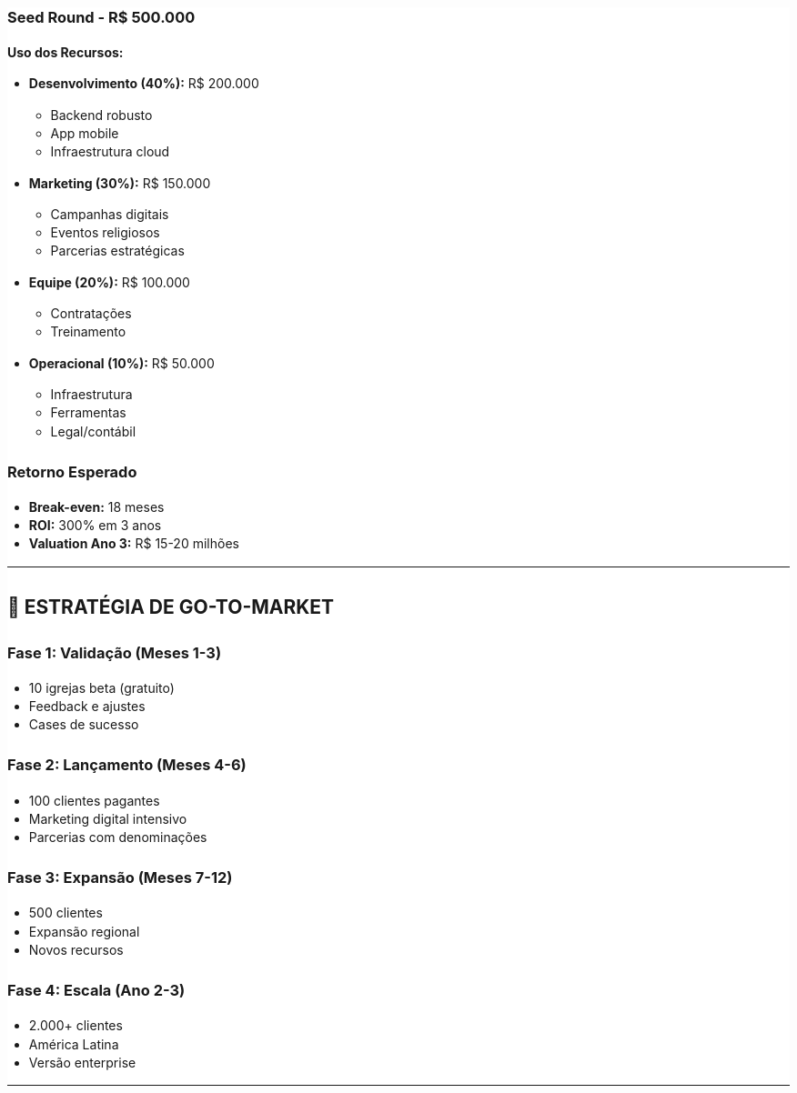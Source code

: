 ### Seed Round - R$ 500.000

**Uso dos Recursos:**
- **Desenvolvimento (40%):** R$ 200.000
  - Backend robusto
  - App mobile
  - Infraestrutura cloud

- **Marketing (30%):** R$ 150.000
  - Campanhas digitais
  - Eventos religiosos
  - Parcerias estratégicas

- **Equipe (20%):** R$ 100.000
  - Contratações
  - Treinamento

- **Operacional (10%):** R$ 50.000
  - Infraestrutura
  - Ferramentas
  - Legal/contábil

### Retorno Esperado
- **Break-even:** 18 meses
- **ROI:** 300% em 3 anos
- **Valuation Ano 3:** R$ 15-20 milhões

---

## 🎯 ESTRATÉGIA DE GO-TO-MARKET

### Fase 1: Validação (Meses 1-3)
- 10 igrejas beta (gratuito)
- Feedback e ajustes
- Cases de sucesso

### Fase 2: Lançamento (Meses 4-6)
- 100 clientes pagantes
- Marketing digital intensivo
- Parcerias com denominações

### Fase 3: Expansão (Meses 7-12)
- 500 clientes
- Expansão regional
- Novos recursos

### Fase 4: Escala (Ano 2-3)
- 2.000+ clientes
- América Latina
- Versão enterprise

---